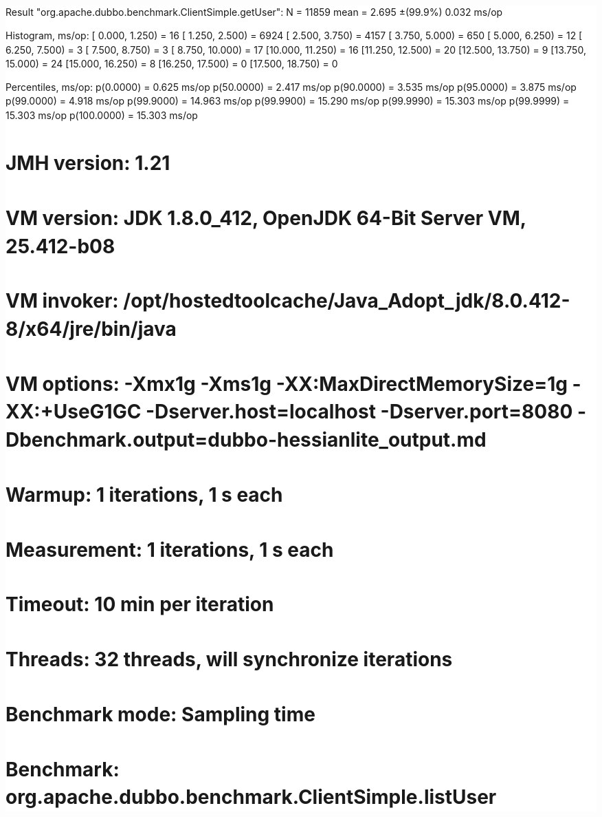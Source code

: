 Result "org.apache.dubbo.benchmark.ClientSimple.getUser":
  N = 11859
  mean =      2.695 ±(99.9%) 0.032 ms/op

  Histogram, ms/op:
    [ 0.000,  1.250) = 16 
    [ 1.250,  2.500) = 6924 
    [ 2.500,  3.750) = 4157 
    [ 3.750,  5.000) = 650 
    [ 5.000,  6.250) = 12 
    [ 6.250,  7.500) = 3 
    [ 7.500,  8.750) = 3 
    [ 8.750, 10.000) = 17 
    [10.000, 11.250) = 16 
    [11.250, 12.500) = 20 
    [12.500, 13.750) = 9 
    [13.750, 15.000) = 24 
    [15.000, 16.250) = 8 
    [16.250, 17.500) = 0 
    [17.500, 18.750) = 0 

  Percentiles, ms/op:
      p(0.0000) =      0.625 ms/op
     p(50.0000) =      2.417 ms/op
     p(90.0000) =      3.535 ms/op
     p(95.0000) =      3.875 ms/op
     p(99.0000) =      4.918 ms/op
     p(99.9000) =     14.963 ms/op
     p(99.9900) =     15.290 ms/op
     p(99.9990) =     15.303 ms/op
     p(99.9999) =     15.303 ms/op
    p(100.0000) =     15.303 ms/op


# JMH version: 1.21
# VM version: JDK 1.8.0_412, OpenJDK 64-Bit Server VM, 25.412-b08
# VM invoker: /opt/hostedtoolcache/Java_Adopt_jdk/8.0.412-8/x64/jre/bin/java
# VM options: -Xmx1g -Xms1g -XX:MaxDirectMemorySize=1g -XX:+UseG1GC -Dserver.host=localhost -Dserver.port=8080 -Dbenchmark.output=dubbo-hessianlite_output.md
# Warmup: 1 iterations, 1 s each
# Measurement: 1 iterations, 1 s each
# Timeout: 10 min per iteration
# Threads: 32 threads, will synchronize iterations
# Benchmark mode: Sampling time
# Benchmark: org.apache.dubbo.benchmark.ClientSimple.listUser
